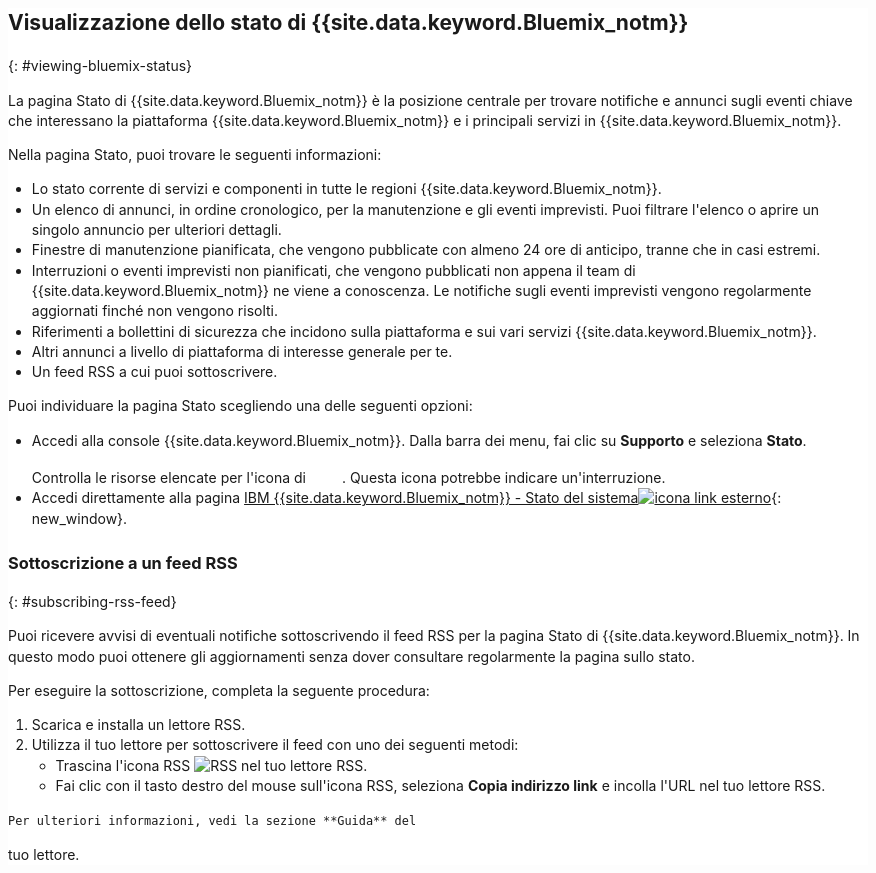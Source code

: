 

## Visualizzazione dello stato di {{site.data.keyword.Bluemix_notm}}
{: #viewing-bluemix-status}

La pagina Stato di {{site.data.keyword.Bluemix_notm}} è la posizione centrale per trovare notifiche e annunci sugli eventi chiave che interessano la piattaforma {{site.data.keyword.Bluemix_notm}} e i principali servizi in {{site.data.keyword.Bluemix_notm}}.

Nella pagina Stato, puoi trovare le seguenti informazioni:

  * Lo stato corrente di servizi e componenti in tutte le regioni {{site.data.keyword.Bluemix_notm}}.
  * Un elenco di annunci, in ordine cronologico, per la manutenzione
e gli eventi imprevisti. Puoi filtrare l'elenco o aprire un singolo annuncio
per ulteriori dettagli.
  * Finestre di manutenzione pianificata, che vengono pubblicate con almeno 24 ore
di anticipo, tranne che in casi estremi.
  * Interruzioni o eventi imprevisti non pianificati, che vengono pubblicati non appena il team di {{site.data.keyword.Bluemix_notm}} ne
viene a conoscenza. Le notifiche sugli eventi imprevisti vengono regolarmente aggiornati finché non
vengono risolti.
  * Riferimenti a bollettini di sicurezza che incidono sulla piattaforma e sui vari servizi {{site.data.keyword.Bluemix_notm}}.
  * Altri annunci a livello di piattaforma di interesse generale per te.
  * Un feed RSS a cui puoi sottoscrivere.

Puoi individuare la pagina Stato scegliendo una delle seguenti opzioni:

  * Accedi alla console {{site.data.keyword.Bluemix_notm}}. Dalla barra dei menu, fai clic su **Supporto** e seleziona **Stato**. Controlla le risorse elencate per l'icona di ![alcuni problemi](images/some_issues.svg). Questa icona potrebbe indicare un'interruzione.
  * Accedi direttamente alla pagina [IBM {{site.data.keyword.Bluemix_notm}} - Stato del sistema![icona link esterno](../icons/launch-glyph.svg "External link icon")](http://ibm.biz/bluemixstatus){: new_window}.


### Sottoscrizione a un feed RSS
{: #subscribing-rss-feed}

Puoi ricevere avvisi di eventuali notifiche sottoscrivendo il feed RSS per la pagina Stato di {{site.data.keyword.Bluemix_notm}}. In questo modo puoi ottenere gli aggiornamenti senza dover consultare regolarmente la pagina sullo stato.

Per eseguire la sottoscrizione, completa la seguente procedura:

  1. Scarica e installa un lettore RSS.
  2. Utilizza il tuo lettore per sottoscrivere il feed con uno dei seguenti
metodi:
       * Trascina l'icona RSS ![RSS](images/rss.svg) nel tuo lettore RSS.
       * Fai clic con il tasto destro del mouse sull'icona RSS, seleziona **Copia indirizzo link** e incolla l'URL
nel tuo lettore RSS.

	Per ulteriori informazioni, vedi la sezione **Guida** del
tuo lettore. 	   
